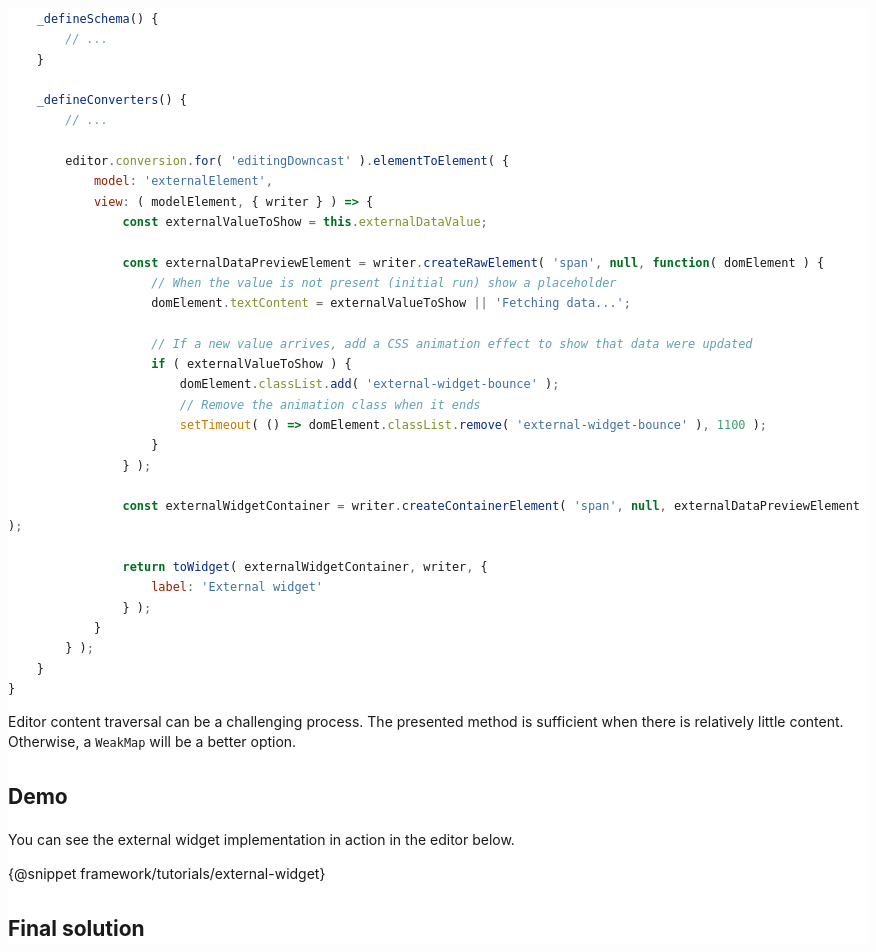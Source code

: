 ```js
	_defineSchema() {
		// ...
	}

	_defineConverters() {
		// ...

		editor.conversion.for( 'editingDowncast' ).elementToElement( {
			model: 'externalElement',
			view: ( modelElement, { writer } ) => {
				const externalValueToShow = this.externalDataValue;

				const externalDataPreviewElement = writer.createRawElement( 'span', null, function( domElement ) {
					// When the value is not present (initial run) show a placeholder
					domElement.textContent = externalValueToShow || 'Fetching data...';

					// If a new value arrives, add a CSS animation effect to show that data were updated
					if ( externalValueToShow ) {
						domElement.classList.add( 'external-widget-bounce' );
						// Remove the animation class when it ends
						setTimeout( () => domElement.classList.remove( 'external-widget-bounce' ), 1100 );
					}
				} );

				const externalWidgetContainer = writer.createContainerElement( 'span', null, externalDataPreviewElement );

				return toWidget( externalWidgetContainer, writer, {
					label: 'External widget'
				} );
			}
		} );
	}
}

```

Editor content traversal can be a challenging process. The presented method is sufficient when there is relatively little content. Otherwise, a `WeakMap` will be a better option.


## Demo

You can see the external widget implementation in action in the editor below.

{@snippet framework/tutorials/external-widget}

## Final solution
